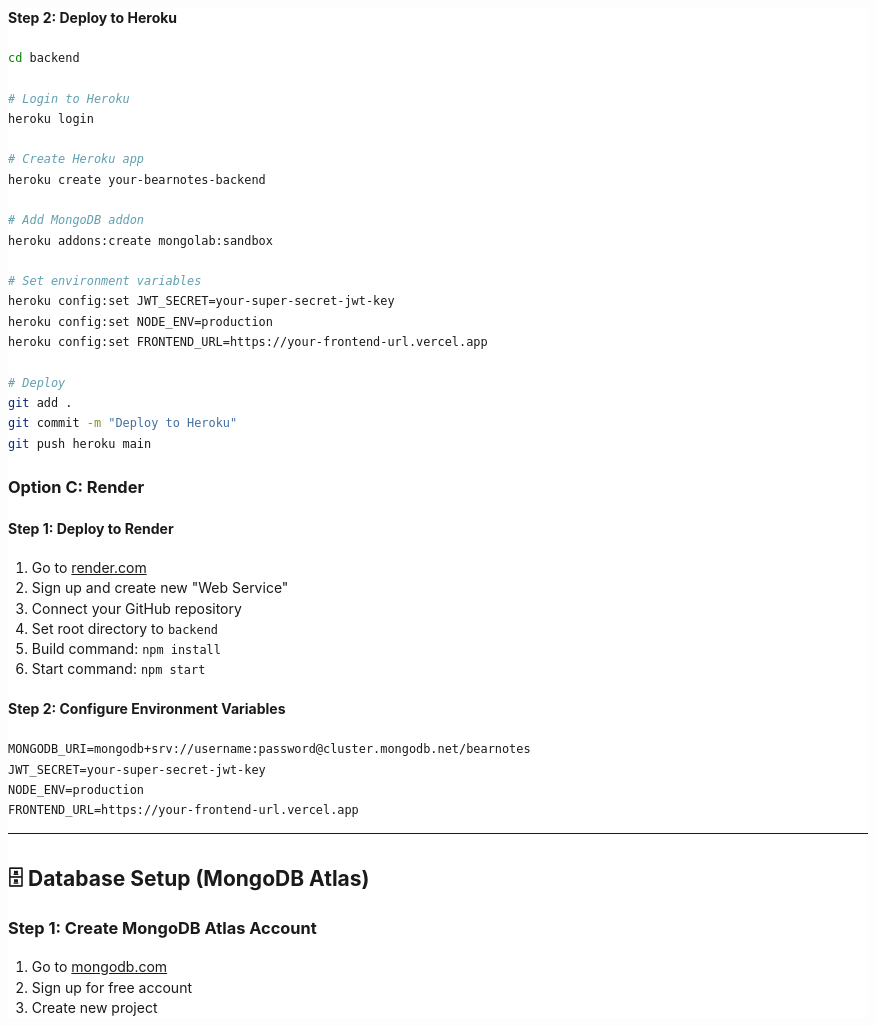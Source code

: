 #### Step 2: Deploy to Heroku
```bash
cd backend

# Login to Heroku
heroku login

# Create Heroku app
heroku create your-bearnotes-backend

# Add MongoDB addon
heroku addons:create mongolab:sandbox

# Set environment variables
heroku config:set JWT_SECRET=your-super-secret-jwt-key
heroku config:set NODE_ENV=production
heroku config:set FRONTEND_URL=https://your-frontend-url.vercel.app

# Deploy
git add .
git commit -m "Deploy to Heroku"
git push heroku main
```

### Option C: Render

#### Step 1: Deploy to Render
1. Go to [render.com](https://render.com)
2. Sign up and create new "Web Service"
3. Connect your GitHub repository
4. Set root directory to `backend`
5. Build command: `npm install`
6. Start command: `npm start`

#### Step 2: Configure Environment Variables
```
MONGODB_URI=mongodb+srv://username:password@cluster.mongodb.net/bearnotes
JWT_SECRET=your-super-secret-jwt-key
NODE_ENV=production
FRONTEND_URL=https://your-frontend-url.vercel.app
```

---

## 🗄️ Database Setup (MongoDB Atlas)

### Step 1: Create MongoDB Atlas Account
1. Go to [mongodb.com](https://mongodb.com)
2. Sign up for free account
3. Create new project
